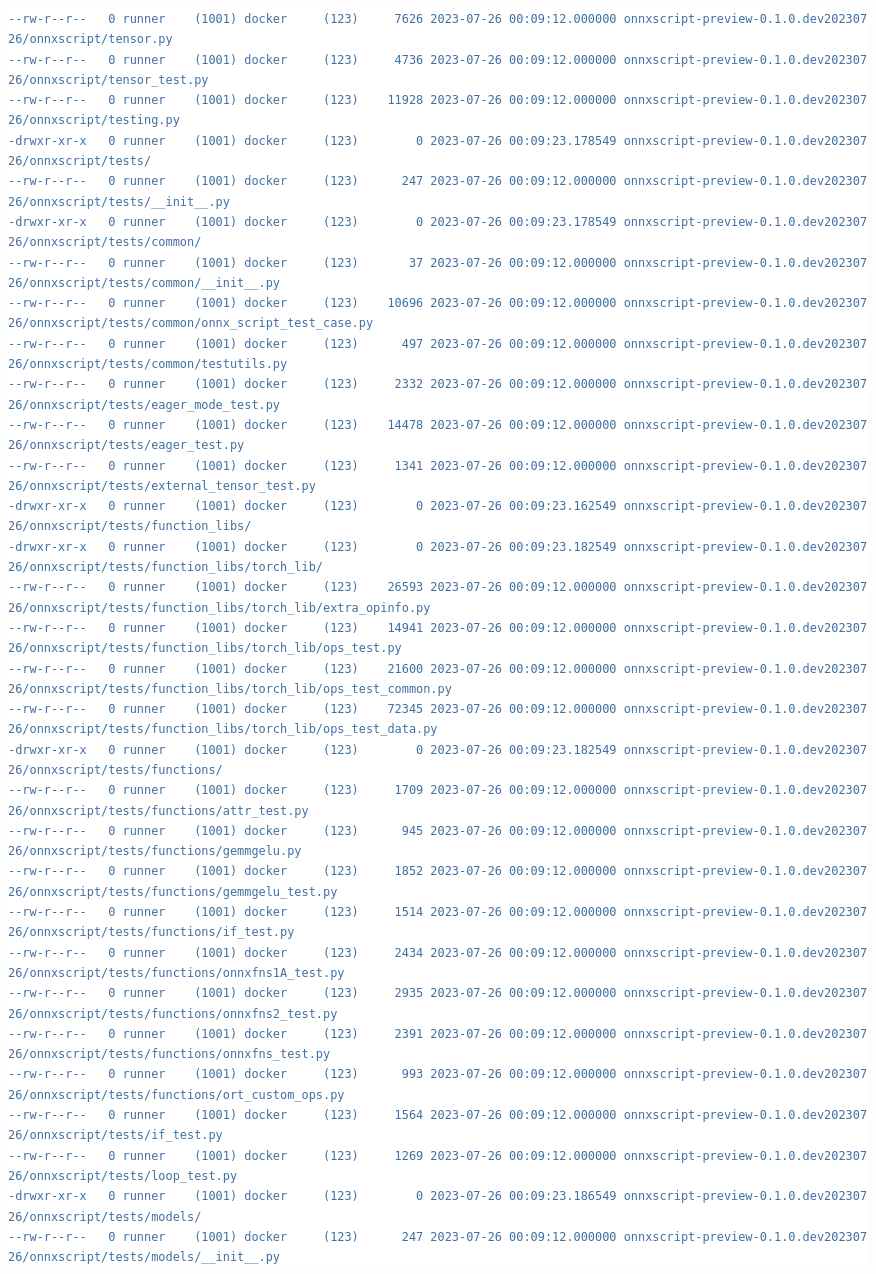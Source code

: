 ```diff
--rw-r--r--   0 runner    (1001) docker     (123)     7626 2023-07-26 00:09:12.000000 onnxscript-preview-0.1.0.dev20230726/onnxscript/tensor.py
--rw-r--r--   0 runner    (1001) docker     (123)     4736 2023-07-26 00:09:12.000000 onnxscript-preview-0.1.0.dev20230726/onnxscript/tensor_test.py
--rw-r--r--   0 runner    (1001) docker     (123)    11928 2023-07-26 00:09:12.000000 onnxscript-preview-0.1.0.dev20230726/onnxscript/testing.py
-drwxr-xr-x   0 runner    (1001) docker     (123)        0 2023-07-26 00:09:23.178549 onnxscript-preview-0.1.0.dev20230726/onnxscript/tests/
--rw-r--r--   0 runner    (1001) docker     (123)      247 2023-07-26 00:09:12.000000 onnxscript-preview-0.1.0.dev20230726/onnxscript/tests/__init__.py
-drwxr-xr-x   0 runner    (1001) docker     (123)        0 2023-07-26 00:09:23.178549 onnxscript-preview-0.1.0.dev20230726/onnxscript/tests/common/
--rw-r--r--   0 runner    (1001) docker     (123)       37 2023-07-26 00:09:12.000000 onnxscript-preview-0.1.0.dev20230726/onnxscript/tests/common/__init__.py
--rw-r--r--   0 runner    (1001) docker     (123)    10696 2023-07-26 00:09:12.000000 onnxscript-preview-0.1.0.dev20230726/onnxscript/tests/common/onnx_script_test_case.py
--rw-r--r--   0 runner    (1001) docker     (123)      497 2023-07-26 00:09:12.000000 onnxscript-preview-0.1.0.dev20230726/onnxscript/tests/common/testutils.py
--rw-r--r--   0 runner    (1001) docker     (123)     2332 2023-07-26 00:09:12.000000 onnxscript-preview-0.1.0.dev20230726/onnxscript/tests/eager_mode_test.py
--rw-r--r--   0 runner    (1001) docker     (123)    14478 2023-07-26 00:09:12.000000 onnxscript-preview-0.1.0.dev20230726/onnxscript/tests/eager_test.py
--rw-r--r--   0 runner    (1001) docker     (123)     1341 2023-07-26 00:09:12.000000 onnxscript-preview-0.1.0.dev20230726/onnxscript/tests/external_tensor_test.py
-drwxr-xr-x   0 runner    (1001) docker     (123)        0 2023-07-26 00:09:23.162549 onnxscript-preview-0.1.0.dev20230726/onnxscript/tests/function_libs/
-drwxr-xr-x   0 runner    (1001) docker     (123)        0 2023-07-26 00:09:23.182549 onnxscript-preview-0.1.0.dev20230726/onnxscript/tests/function_libs/torch_lib/
--rw-r--r--   0 runner    (1001) docker     (123)    26593 2023-07-26 00:09:12.000000 onnxscript-preview-0.1.0.dev20230726/onnxscript/tests/function_libs/torch_lib/extra_opinfo.py
--rw-r--r--   0 runner    (1001) docker     (123)    14941 2023-07-26 00:09:12.000000 onnxscript-preview-0.1.0.dev20230726/onnxscript/tests/function_libs/torch_lib/ops_test.py
--rw-r--r--   0 runner    (1001) docker     (123)    21600 2023-07-26 00:09:12.000000 onnxscript-preview-0.1.0.dev20230726/onnxscript/tests/function_libs/torch_lib/ops_test_common.py
--rw-r--r--   0 runner    (1001) docker     (123)    72345 2023-07-26 00:09:12.000000 onnxscript-preview-0.1.0.dev20230726/onnxscript/tests/function_libs/torch_lib/ops_test_data.py
-drwxr-xr-x   0 runner    (1001) docker     (123)        0 2023-07-26 00:09:23.182549 onnxscript-preview-0.1.0.dev20230726/onnxscript/tests/functions/
--rw-r--r--   0 runner    (1001) docker     (123)     1709 2023-07-26 00:09:12.000000 onnxscript-preview-0.1.0.dev20230726/onnxscript/tests/functions/attr_test.py
--rw-r--r--   0 runner    (1001) docker     (123)      945 2023-07-26 00:09:12.000000 onnxscript-preview-0.1.0.dev20230726/onnxscript/tests/functions/gemmgelu.py
--rw-r--r--   0 runner    (1001) docker     (123)     1852 2023-07-26 00:09:12.000000 onnxscript-preview-0.1.0.dev20230726/onnxscript/tests/functions/gemmgelu_test.py
--rw-r--r--   0 runner    (1001) docker     (123)     1514 2023-07-26 00:09:12.000000 onnxscript-preview-0.1.0.dev20230726/onnxscript/tests/functions/if_test.py
--rw-r--r--   0 runner    (1001) docker     (123)     2434 2023-07-26 00:09:12.000000 onnxscript-preview-0.1.0.dev20230726/onnxscript/tests/functions/onnxfns1A_test.py
--rw-r--r--   0 runner    (1001) docker     (123)     2935 2023-07-26 00:09:12.000000 onnxscript-preview-0.1.0.dev20230726/onnxscript/tests/functions/onnxfns2_test.py
--rw-r--r--   0 runner    (1001) docker     (123)     2391 2023-07-26 00:09:12.000000 onnxscript-preview-0.1.0.dev20230726/onnxscript/tests/functions/onnxfns_test.py
--rw-r--r--   0 runner    (1001) docker     (123)      993 2023-07-26 00:09:12.000000 onnxscript-preview-0.1.0.dev20230726/onnxscript/tests/functions/ort_custom_ops.py
--rw-r--r--   0 runner    (1001) docker     (123)     1564 2023-07-26 00:09:12.000000 onnxscript-preview-0.1.0.dev20230726/onnxscript/tests/if_test.py
--rw-r--r--   0 runner    (1001) docker     (123)     1269 2023-07-26 00:09:12.000000 onnxscript-preview-0.1.0.dev20230726/onnxscript/tests/loop_test.py
-drwxr-xr-x   0 runner    (1001) docker     (123)        0 2023-07-26 00:09:23.186549 onnxscript-preview-0.1.0.dev20230726/onnxscript/tests/models/
--rw-r--r--   0 runner    (1001) docker     (123)      247 2023-07-26 00:09:12.000000 onnxscript-preview-0.1.0.dev20230726/onnxscript/tests/models/__init__.py
```